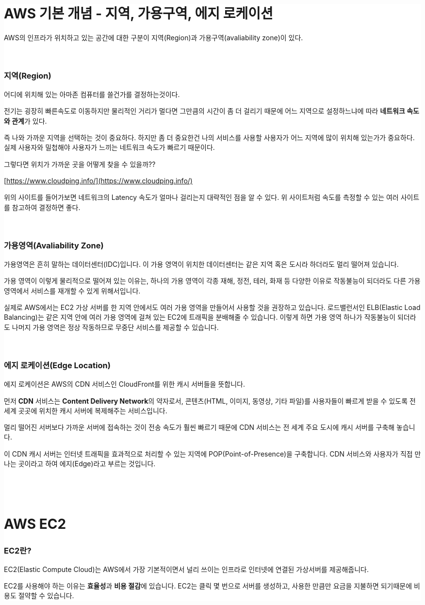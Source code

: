 # AWS 기본 개념 - 지역, 가용구역, 에지 로케이션

AWS의 인프라가 위치하고 있는 공간에 대한 구분이 지역(Region)과 가용구역(avaliability zone)이 있다.

<br>

### **지역(Region)**

어디에 위치해 있는 아마존 컴퓨터를 쓸건가를 결정하는것이다.

전기는 굉장히 빠른속도로 이동하지만 물리적인 거리가 멀다면 그만큼의 시간이 좀 더 걸리기 때문에 어느 지역으로 설정하느냐에 따라 **네트워크 속도와 관계**가 있다.

즉 나와 가까운 지역을 선택하는 것이 중요하다. 하지만 좀 더 중요한건 나의 서비스를 사용할 사용자가 어느 지역에 많이 위치해 있는가가 중요하다. 실제 사용자와 밀첩해야 사용자가 느끼는 네트워크 속도가 빠르기 때문이다.

그렇다면 위치가 가까운 곳을 어떻게 찾을 수 있을까??

[https://www.cloudping.info/](https://www.cloudping.info/)

위의 사이트를 들어가보면 네트워크의 Latency 속도가 얼마나 걸리는지 대략적인 점을 알 수 있다. 위 사이트처럼 속도를 측정할 수 있는 여러 사이트를 참고하여 결정하면 좋다.

<br>

### **가용영역(Avaliability Zone)**

가용영역은 흔히 말하는 데이터센터(IDC)입니다. 이 가용 영역이 위치한 데이터센터는 같은 지역 혹은 도시라 하더라도 멀리 떨어져 있습니다.

가용 영역이 이렇게 물리적으로 떨어져 있는 이유는, 하나의 가용 영역이 각종 재해, 정전, 테러, 화재 등 다양한 이유로 작동불능이 되더라도 다른 가용 영역에서 서비스를 재개할 수 있게 위해서입니다.

실제로 AWS에서는 EC2 가상 서버를 한 지역 안에서도 여러 가용 영역을 만들어서 사용할 것을 권장하고 있습니다. 로드밸런서인 ELB(Elastic Load Balancing)는 같은 지역 안에 여러 가용 영역에 걸쳐 있는 EC2에 트래픽을 분배해줄 수 있습니다. 이렇게 하면 가용 영역 하나가 작동불능이 되더라도 나머지 가용 영역은 정상 작동하므로 무중단 서비스를 제공할 수 있습니다.

<br>

### 에지 로케이션(Edge Location)

에지 로케이션은 AWS의 CDN 서비스인 CloudFront를 위한 캐시 서버들을 뜻합니다.

먼저 **CDN** 서비스는 **Content Delivery Network**의 약자로서, 콘텐츠(HTML, 이미지, 동영상, 기타 파일)를 사용자들이 빠르게 받을 수 있도록 전 세계 곳곳에 위치한 캐시 서버에 복제해주는 서비스입니다.

멀리 떨어진 서버보다 가까운 서버에 접속하는 것이 전송 속도가 훨씬 빠르기 때문에 CDN 서비스는 전 세계 주요 도시에 캐시 서버를 구축해 놓습니다.

이 CDN 캐시 서버는 인터넷 트래픽을 효과적으로 처리할 수 있는 지역에 POP(Point-of-Presence)을 구축합니다. CDN 서비스와 사용자가 직접 만나는 곳이라고 하여 에지(Edge)라고 부르는 것입니다.

<br><br>

# AWS EC2

### EC2란?
EC2(Elastic Compute Cloud)는 AWS에서 가장 기본적이면서 널리 쓰이는 인프라로 인터넷에 연결된 가상서버를 제공해줍니다.

EC2를 사용해야 하는 이유는 **효율성**과 **비용 절감**에 있습니다. EC2는 클릭 몇 번으로 서버를 생성하고, 사용한 만큼만 요금을 지불하면 되기때문에 비용도 절약할 수 있습니다.
